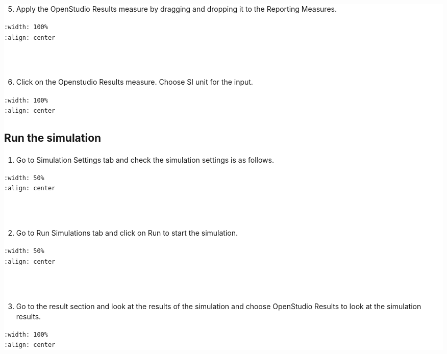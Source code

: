 5. Apply the OpenStudio Results measure by dragging and dropping it to the Reporting Measures.
```{image} ../../_static/shoebox4/shoe4_25.png
:width: 100%
:align: center
```
<br/><br/>

6. Click on the Openstudio Results measure. Choose SI unit for the input.
```{image} ../../_static/shoebox4/shoe4_26.png
:width: 100%
:align: center
```

## Run the simulation 
1. Go to Simulation Settings tab and check the simulation settings is as follows.
```{image} ../../_static/shoebox4/shoe4_20.png
:width: 50%
:align: center
```
<br/><br/>

2. Go to Run Simulations tab and click on Run to start the simulation.
```{image} ../../_static/shoebox4/shoe4_21.png
:width: 50%
:align: center
```
<br/><br/>

3. Go to the result section and look at the results of the simulation and choose OpenStudio Results to look at the simulation results.
```{image} ../../_static/shoebox4/shoe4_27.png
:width: 100%
:align: center
```